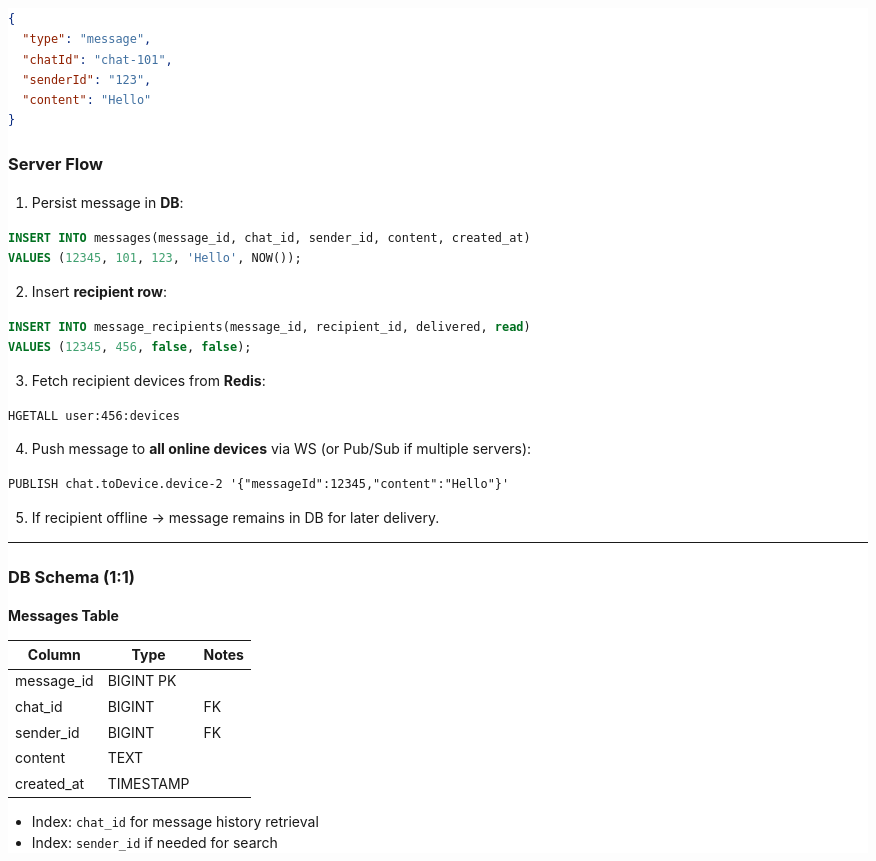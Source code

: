 ```json
{
  "type": "message",
  "chatId": "chat-101",
  "senderId": "123",
  "content": "Hello"
}
```

### **Server Flow**

1. Persist message in **DB**:

```sql
INSERT INTO messages(message_id, chat_id, sender_id, content, created_at)
VALUES (12345, 101, 123, 'Hello', NOW());
```

2. Insert **recipient row**:

```sql
INSERT INTO message_recipients(message_id, recipient_id, delivered, read)
VALUES (12345, 456, false, false);
```

3. Fetch recipient devices from **Redis**:

```redis
HGETALL user:456:devices
```

4. Push message to **all online devices** via WS (or Pub/Sub if multiple servers):

```redis
PUBLISH chat.toDevice.device-2 '{"messageId":12345,"content":"Hello"}'
```

5. If recipient offline → message remains in DB for later delivery.

---

### **DB Schema (1:1)**

**Messages Table**

| Column      | Type      | Notes |
| ----------- | --------- | ----- |
| message\_id | BIGINT PK |       |
| chat\_id    | BIGINT    | FK    |
| sender\_id  | BIGINT    | FK    |
| content     | TEXT      |       |
| created\_at | TIMESTAMP |       |

* Index: `chat_id` for message history retrieval
* Index: `sender_id` if needed for search
